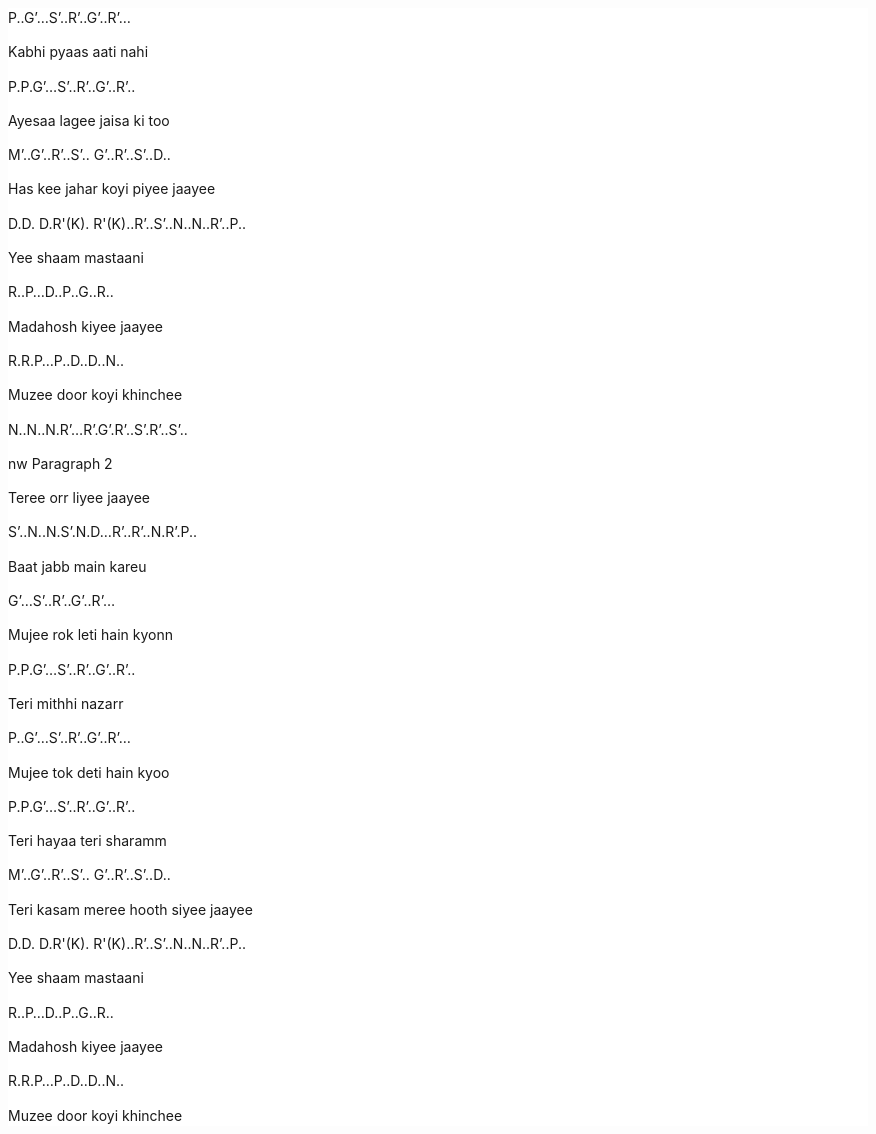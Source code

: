P..G’…S’..R’..G’..R’…

Kabhi pyaas aati nahi

P.P.G’…S’..R’..G’..R’..

Ayesaa lagee jaisa ki too

M’..G’..R’..S’.. G’..R’..S’..D..

Has kee jahar koyi piyee jaayee

D.D. D.R'(K). R'(K)..R’..S’..N..N..R’..P..

Yee shaam mastaani

R..P…D..P..G..R..

Madahosh kiyee jaayee

R.R.P…P..D..D..N..

Muzee door koyi khinchee

N..N..N.R’…R’.G’.R’..S’.R’..S’..

nw Paragraph 2

Teree orr liyee jaayee

S’..N..N.S’.N.D…R’..R’..N.R’.P..

Baat jabb main kareu

G’…S’..R’..G’..R’…

Mujee rok leti hain kyonn

P.P.G’…S’..R’..G’..R’..

Teri mithhi nazarr

P..G’…S’..R’..G’..R’…

Mujee tok deti hain kyoo

P.P.G’…S’..R’..G’..R’..

Teri hayaa teri sharamm

M’..G’..R’..S’.. G’..R’..S’..D..

Teri kasam meree hooth siyee jaayee

D.D. D.R'(K). R'(K)..R’..S’..N..N..R’..P..

Yee shaam mastaani

R..P…D..P..G..R..

Madahosh kiyee jaayee

R.R.P…P..D..D..N..

Muzee door koyi khinchee
